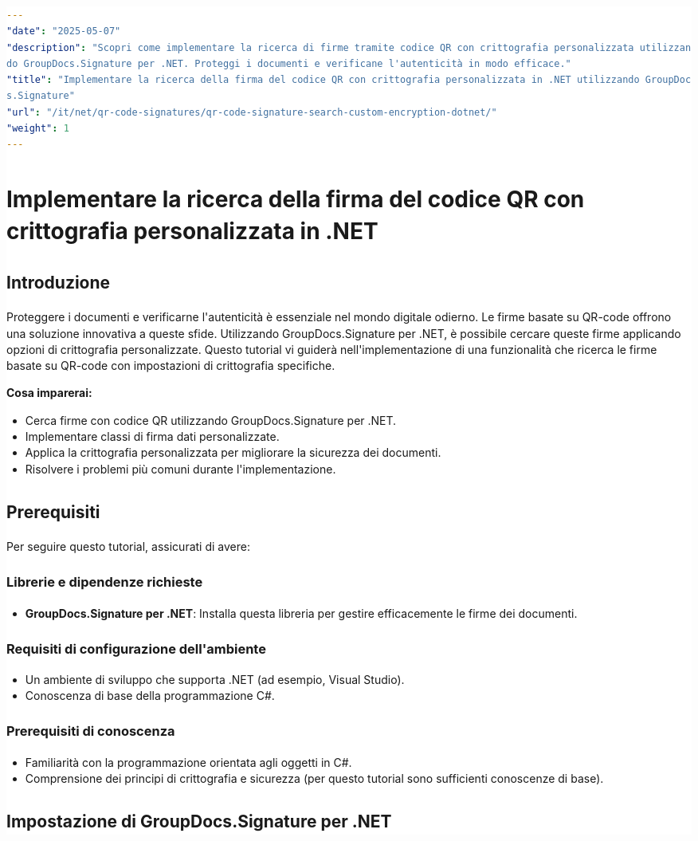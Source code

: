 ```yaml
---
"date": "2025-05-07"
"description": "Scopri come implementare la ricerca di firme tramite codice QR con crittografia personalizzata utilizzando GroupDocs.Signature per .NET. Proteggi i documenti e verificane l'autenticità in modo efficace."
"title": "Implementare la ricerca della firma del codice QR con crittografia personalizzata in .NET utilizzando GroupDocs.Signature"
"url": "/it/net/qr-code-signatures/qr-code-signature-search-custom-encryption-dotnet/"
"weight": 1
---
```


# Implementare la ricerca della firma del codice QR con crittografia personalizzata in .NET

## Introduzione

Proteggere i documenti e verificarne l'autenticità è essenziale nel mondo digitale odierno. Le firme basate su QR-code offrono una soluzione innovativa a queste sfide. Utilizzando GroupDocs.Signature per .NET, è possibile cercare queste firme applicando opzioni di crittografia personalizzate. Questo tutorial vi guiderà nell'implementazione di una funzionalità che ricerca le firme basate su QR-code con impostazioni di crittografia specifiche.

**Cosa imparerai:**
- Cerca firme con codice QR utilizzando GroupDocs.Signature per .NET.
- Implementare classi di firma dati personalizzate.
- Applica la crittografia personalizzata per migliorare la sicurezza dei documenti.
- Risolvere i problemi più comuni durante l'implementazione.

## Prerequisiti

Per seguire questo tutorial, assicurati di avere:

### Librerie e dipendenze richieste
- **GroupDocs.Signature per .NET**: Installa questa libreria per gestire efficacemente le firme dei documenti.

### Requisiti di configurazione dell'ambiente
- Un ambiente di sviluppo che supporta .NET (ad esempio, Visual Studio).
- Conoscenza di base della programmazione C#.

### Prerequisiti di conoscenza
- Familiarità con la programmazione orientata agli oggetti in C#.
- Comprensione dei principi di crittografia e sicurezza (per questo tutorial sono sufficienti conoscenze di base).

## Impostazione di GroupDocs.Signature per .NET
